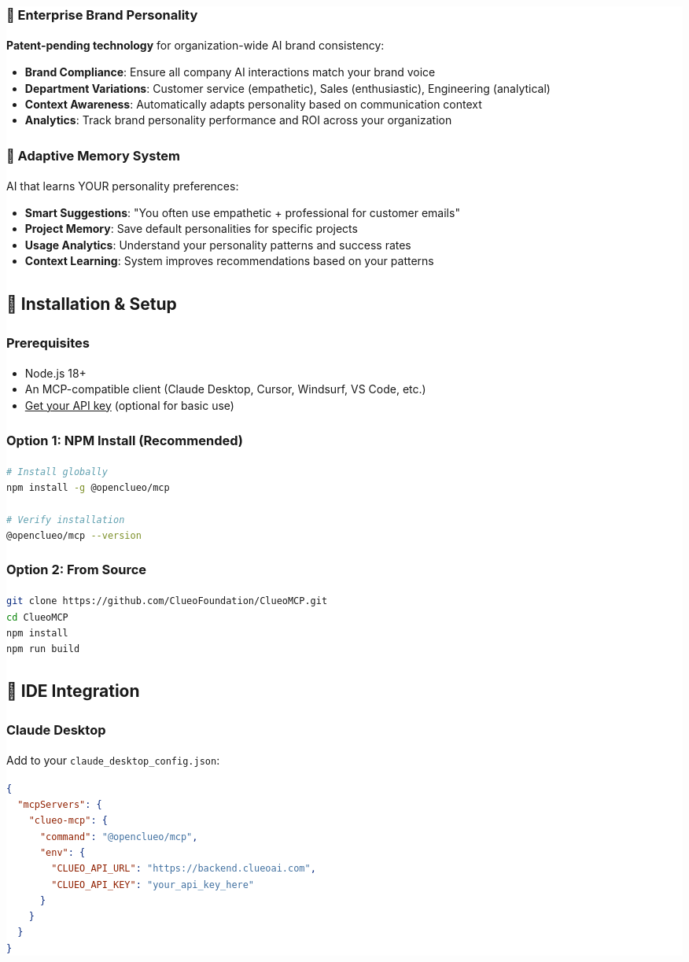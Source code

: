 ### **🏢 Enterprise Brand Personality**
**Patent-pending technology** for organization-wide AI brand consistency:
- **Brand Compliance**: Ensure all company AI interactions match your brand voice
- **Department Variations**: Customer service (empathetic), Sales (enthusiastic), Engineering (analytical)
- **Context Awareness**: Automatically adapts personality based on communication context
- **Analytics**: Track brand personality performance and ROI across your organization

### **🧠 Adaptive Memory System**
AI that learns YOUR personality preferences:
- **Smart Suggestions**: "You often use empathetic + professional for customer emails"
- **Project Memory**: Save default personalities for specific projects
- **Usage Analytics**: Understand your personality patterns and success rates
- **Context Learning**: System improves recommendations based on your patterns

## 🚀 Installation & Setup

### Prerequisites
- Node.js 18+
- An MCP-compatible client (Claude Desktop, Cursor, Windsurf, VS Code, etc.)
- [Get your API key](https://api.clueoai.com/) (optional for basic use)

### **Option 1: NPM Install (Recommended)**

```bash
# Install globally
npm install -g @openclueo/mcp

# Verify installation
@openclueo/mcp --version
```

### **Option 2: From Source**

```bash
git clone https://github.com/ClueoFoundation/ClueoMCP.git
cd ClueoMCP
npm install
npm run build
```

## 🔌 IDE Integration

### Claude Desktop

Add to your `claude_desktop_config.json`:

```json
{
  "mcpServers": {
    "clueo-mcp": {
      "command": "@openclueo/mcp",
      "env": {
        "CLUEO_API_URL": "https://backend.clueoai.com",
        "CLUEO_API_KEY": "your_api_key_here"
      }
    }
  }
}
```
